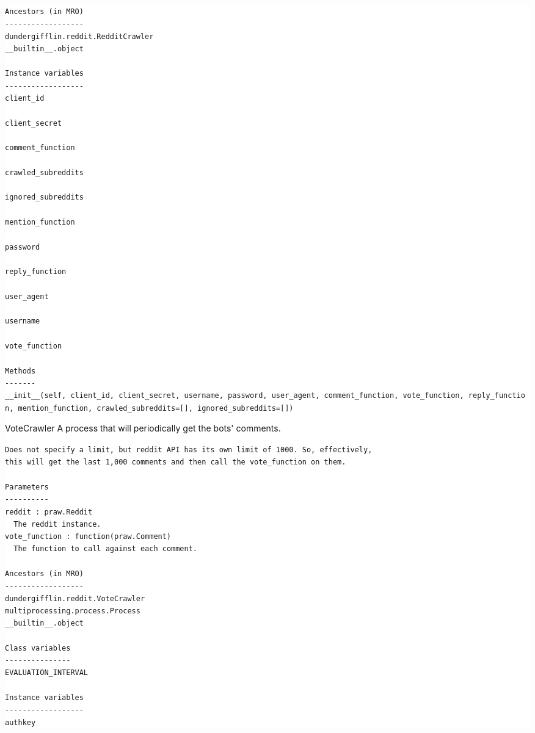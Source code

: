     Ancestors (in MRO)
    ------------------
    dundergifflin.reddit.RedditCrawler
    __builtin__.object

    Instance variables
    ------------------
    client_id

    client_secret

    comment_function

    crawled_subreddits

    ignored_subreddits

    mention_function

    password

    reply_function

    user_agent

    username

    vote_function

    Methods
    -------
    __init__(self, client_id, client_secret, username, password, user_agent, comment_function, vote_function, reply_function, mention_function, crawled_subreddits=[], ignored_subreddits=[])

VoteCrawler 
    A process that will periodically get the bots' comments.

    Does not specify a limit, but reddit API has its own limit of 1000. So, effectively,
    this will get the last 1,000 comments and then call the vote_function on them.

    Parameters
    ----------
    reddit : praw.Reddit
      The reddit instance.
    vote_function : function(praw.Comment)
      The function to call against each comment.

    Ancestors (in MRO)
    ------------------
    dundergifflin.reddit.VoteCrawler
    multiprocessing.process.Process
    __builtin__.object

    Class variables
    ---------------
    EVALUATION_INTERVAL

    Instance variables
    ------------------
    authkey
